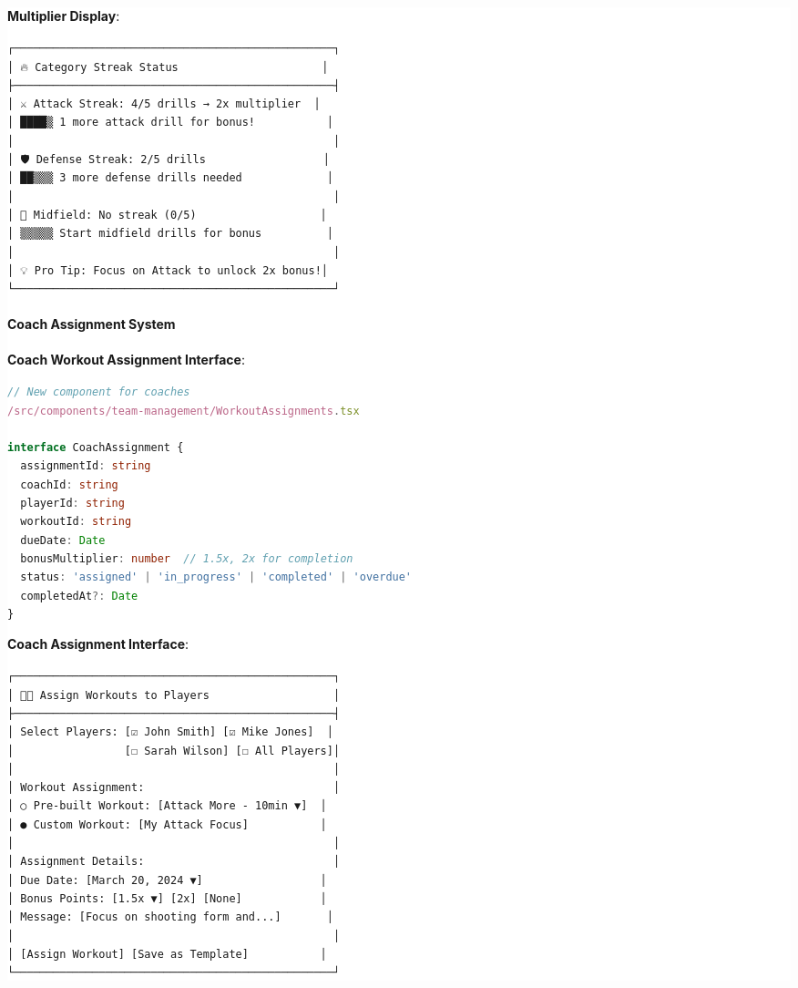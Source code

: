 **Multiplier Display**:
```
┌─────────────────────────────────────────────────┐
│ 🔥 Category Streak Status                      │
├─────────────────────────────────────────────────┤
│ ⚔️ Attack Streak: 4/5 drills → 2x multiplier  │
│ ████▒ 1 more attack drill for bonus!           │
│                                                 │
│ 🛡️ Defense Streak: 2/5 drills                  │
│ ██▒▒▒ 3 more defense drills needed             │
│                                                 │
│ 🏃 Midfield: No streak (0/5)                   │
│ ▒▒▒▒▒ Start midfield drills for bonus          │
│                                                 │
│ 💡 Pro Tip: Focus on Attack to unlock 2x bonus!│
└─────────────────────────────────────────────────┘
```

#### **Coach Assignment System**

**Coach Workout Assignment Interface**:
```typescript
// New component for coaches
/src/components/team-management/WorkoutAssignments.tsx

interface CoachAssignment {
  assignmentId: string
  coachId: string
  playerId: string  
  workoutId: string
  dueDate: Date
  bonusMultiplier: number  // 1.5x, 2x for completion
  status: 'assigned' | 'in_progress' | 'completed' | 'overdue'
  completedAt?: Date
}
```

**Coach Assignment Interface**:
```
┌─────────────────────────────────────────────────┐
│ 👨‍🏫 Assign Workouts to Players                   │
├─────────────────────────────────────────────────┤
│ Select Players: [☑ John Smith] [☑ Mike Jones]  │
│                 [☐ Sarah Wilson] [☐ All Players]│
│                                                 │
│ Workout Assignment:                             │
│ ○ Pre-built Workout: [Attack More - 10min ▼]  │
│ ● Custom Workout: [My Attack Focus]           │
│                                                 │
│ Assignment Details:                             │
│ Due Date: [March 20, 2024 ▼]                  │
│ Bonus Points: [1.5x ▼] [2x] [None]            │
│ Message: [Focus on shooting form and...]       │
│                                                 │
│ [Assign Workout] [Save as Template]           │
└─────────────────────────────────────────────────┘
```
